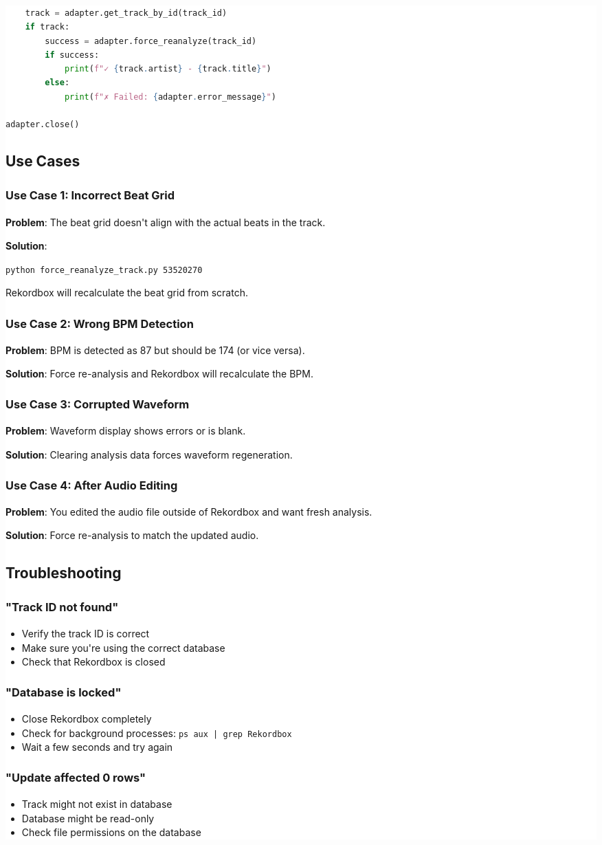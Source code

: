 ```python
    track = adapter.get_track_by_id(track_id)
    if track:
        success = adapter.force_reanalyze(track_id)
        if success:
            print(f"✓ {track.artist} - {track.title}")
        else:
            print(f"✗ Failed: {adapter.error_message}")

adapter.close()
```

## Use Cases

### Use Case 1: Incorrect Beat Grid
**Problem**: The beat grid doesn't align with the actual beats in the track.

**Solution**:
```bash
python force_reanalyze_track.py 53520270
```
Rekordbox will recalculate the beat grid from scratch.

### Use Case 2: Wrong BPM Detection
**Problem**: BPM is detected as 87 but should be 174 (or vice versa).

**Solution**: Force re-analysis and Rekordbox will recalculate the BPM.

### Use Case 3: Corrupted Waveform
**Problem**: Waveform display shows errors or is blank.

**Solution**: Clearing analysis data forces waveform regeneration.

### Use Case 4: After Audio Editing
**Problem**: You edited the audio file outside of Rekordbox and want fresh analysis.

**Solution**: Force re-analysis to match the updated audio.

## Troubleshooting

### "Track ID not found"
- Verify the track ID is correct
- Make sure you're using the correct database
- Check that Rekordbox is closed

### "Database is locked"
- Close Rekordbox completely
- Check for background processes: `ps aux | grep Rekordbox`
- Wait a few seconds and try again

### "Update affected 0 rows"
- Track might not exist in database
- Database might be read-only
- Check file permissions on the database
